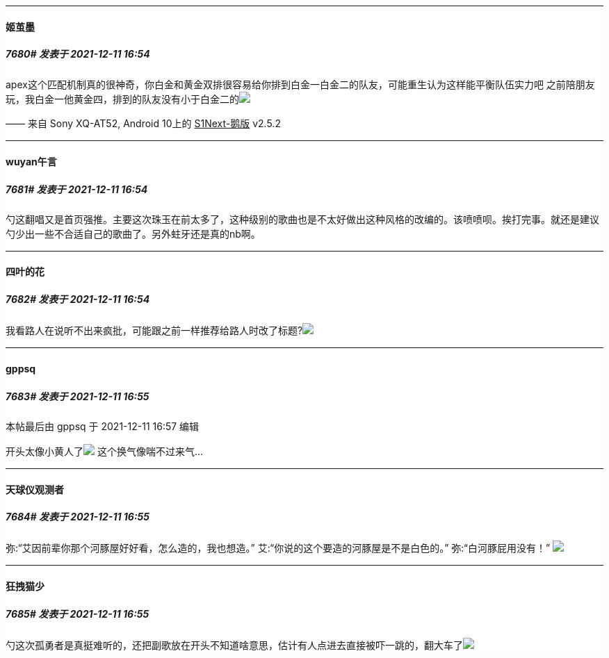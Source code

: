 *****

####  姬茧墨  
##### 7680#       发表于 2021-12-11 16:54

apex这个匹配机制真的很神奇，你白金和黄金双排很容易给你排到白金一白金二的队友，可能重生认为这样能平衡队伍实力吧
之前陪朋友玩，我白金一他黄金四，排到的队友没有小于白金二的<img src="https://static.saraba1st.com/image/smiley/face2017/067.png" referrerpolicy="no-referrer">

—— 来自 Sony XQ-AT52, Android 10上的 [S1Next-鹅版](https://github.com/ykrank/S1-Next/releases) v2.5.2



*****

####  wuyan午言  
##### 7681#       发表于 2021-12-11 16:54

勺这翻唱又是首页强推。主要这次珠玉在前太多了，这种级别的歌曲也是不太好做出这种风格的改编的。该喷喷呗。挨打完事。就还是建议勺少出一些不合适自己的歌曲了。另外蛀牙还是真的nb啊。

*****

####  四叶的花  
##### 7682#       发表于 2021-12-11 16:54

我看路人在说听不出来疯批，可能跟之前一样推荐给路人时改了标题?<img src="https://static.saraba1st.com/image/smiley/face2017/037.png" referrerpolicy="no-referrer">

*****

####  gppsq  
##### 7683#       发表于 2021-12-11 16:55

 本帖最后由 gppsq 于 2021-12-11 16:57 编辑 

开头太像小黄人了<img src="https://static.saraba1st.com/image/smiley/face2017/004.gif" referrerpolicy="no-referrer">
这个换气像喘不过来气…

*****

####  天球仪观测者  
##### 7684#       发表于 2021-12-11 16:55

弥:“艾因前辈你那个河豚屋好好看，怎么造的，我也想造。”
艾:“你说的这个要造的河豚屋是不是白色的。”
弥:“白河豚屁用没有！”
<img src="https://static.saraba1st.com/image/smiley/face2017/140.png" referrerpolicy="no-referrer">

*****

####  狂拽猫少  
##### 7685#       发表于 2021-12-11 16:55

勺这次孤勇者是真挺难听的，还把副歌放在开头不知道啥意思，估计有人点进去直接被吓一跳的，翻大车了<img src="https://static.saraba1st.com/image/smiley/face2017/090.png" referrerpolicy="no-referrer">

